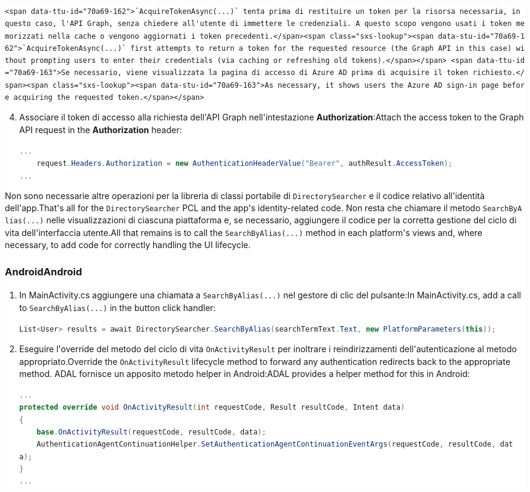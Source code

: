 
    <span data-ttu-id="70a69-162">`AcquireTokenAsync(...)` tenta prima di restituire un token per la risorsa necessaria, in questo caso, l'API Graph, senza chiedere all'utente di immettere le credenziali. A questo scopo vengono usati i token memorizzati nella cache o vengono aggiornati i token precedenti.</span><span class="sxs-lookup"><span data-stu-id="70a69-162">`AcquireTokenAsync(...)` first attempts to return a token for the requested resource (the Graph API in this case) without prompting users to enter their credentials (via caching or refreshing old tokens).</span></span> <span data-ttu-id="70a69-163">Se necessario, viene visualizzata la pagina di accesso di Azure AD prima di acquisire il token richiesto.</span><span class="sxs-lookup"><span data-stu-id="70a69-163">As necessary, it shows users the Azure AD sign-in page before acquiring the requested token.</span></span>
4. <span data-ttu-id="70a69-164">Associare il token di accesso alla richiesta dell'API Graph nell'intestazione **Authorization**:</span><span class="sxs-lookup"><span data-stu-id="70a69-164">Attach the access token to the Graph API request in the **Authorization** header:</span></span>

    ```C#
    ...
        request.Headers.Authorization = new AuthenticationHeaderValue("Bearer", authResult.AccessToken);
    ...
    ```

<span data-ttu-id="70a69-165">Non sono necessarie altre operazioni per la libreria di classi portabile di `DirectorySearcher` e il codice relativo all'identità dell'app.</span><span class="sxs-lookup"><span data-stu-id="70a69-165">That's all for the `DirectorySearcher` PCL and the app's identity-related code.</span></span> <span data-ttu-id="70a69-166">Non resta che chiamare il metodo `SearchByAlias(...)` nelle visualizzazioni di ciascuna piattaforma e, se necessario, aggiungere il codice per la corretta gestione del ciclo di vita dell'interfaccia utente.</span><span class="sxs-lookup"><span data-stu-id="70a69-166">All that remains is to call the `SearchByAlias(...)` method in each platform's views and, where necessary, to add code for correctly handling the UI lifecycle.</span></span>

### <a name="android"></a><span data-ttu-id="70a69-167">Android</span><span class="sxs-lookup"><span data-stu-id="70a69-167">Android</span></span>
1. <span data-ttu-id="70a69-168">In MainActivity.cs aggiungere una chiamata a `SearchByAlias(...)` nel gestore di clic del pulsante:</span><span class="sxs-lookup"><span data-stu-id="70a69-168">In MainActivity.cs, add a call to `SearchByAlias(...)` in the button click handler:</span></span>

    ```C#
    List<User> results = await DirectorySearcher.SearchByAlias(searchTermText.Text, new PlatformParameters(this));
    ```
2. <span data-ttu-id="70a69-169">Eseguire l'override del metodo del ciclo di vita `OnActivityResult` per inoltrare i reindirizzamenti dell'autenticazione al metodo appropriato.</span><span class="sxs-lookup"><span data-stu-id="70a69-169">Override the `OnActivityResult` lifecycle method to forward any authentication redirects back to the appropriate method.</span></span> <span data-ttu-id="70a69-170">ADAL fornisce un apposito metodo helper in Android:</span><span class="sxs-lookup"><span data-stu-id="70a69-170">ADAL provides a helper method for this in Android:</span></span>

    ```C#
    ...
    protected override void OnActivityResult(int requestCode, Result resultCode, Intent data)
    {
        base.OnActivityResult(requestCode, resultCode, data);
        AuthenticationAgentContinuationHelper.SetAuthenticationAgentContinuationEventArgs(requestCode, resultCode, data);
    }
    ...
    ```
